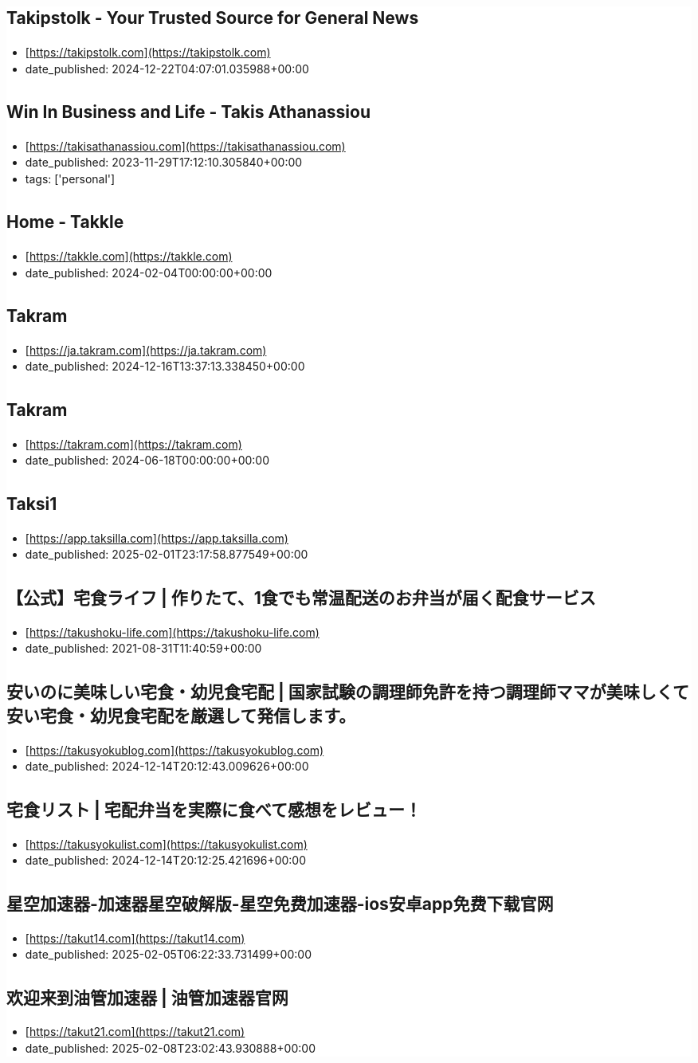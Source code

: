  ## Takipstolk - Your Trusted Source for General News
 - [https://takipstolk.com](https://takipstolk.com)
 - date_published: 2024-12-22T04:07:01.035988+00:00

 ## Win In Business and Life - Takis Athanassiou
 - [https://takisathanassiou.com](https://takisathanassiou.com)
 - date_published: 2023-11-29T17:12:10.305840+00:00
 - tags: ['personal']

 ## Home - Takkle
 - [https://takkle.com](https://takkle.com)
 - date_published: 2024-02-04T00:00:00+00:00

 ## Takram
 - [https://ja.takram.com](https://ja.takram.com)
 - date_published: 2024-12-16T13:37:13.338450+00:00

 ## Takram
 - [https://takram.com](https://takram.com)
 - date_published: 2024-06-18T00:00:00+00:00

 ## Taksi1
 - [https://app.taksilla.com](https://app.taksilla.com)
 - date_published: 2025-02-01T23:17:58.877549+00:00

 ## 【公式】宅食ライフ | 作りたて、1食でも常温配送のお弁当が届く配食サービス
 - [https://takushoku-life.com](https://takushoku-life.com)
 - date_published: 2021-08-31T11:40:59+00:00

 ## 安いのに美味しい宅食・幼児食宅配 | 国家試験の調理師免許を持つ調理師ママが美味しくて安い宅食・幼児食宅配を厳選して発信します。
 - [https://takusyokublog.com](https://takusyokublog.com)
 - date_published: 2024-12-14T20:12:43.009626+00:00

 ## 宅食リスト | 宅配弁当を実際に食べて感想をレビュー！
 - [https://takusyokulist.com](https://takusyokulist.com)
 - date_published: 2024-12-14T20:12:25.421696+00:00

 ## 星空加速器-加速器星空破解版-星空免费加速器-ios安卓app免费下载官网
 - [https://takut14.com](https://takut14.com)
 - date_published: 2025-02-05T06:22:33.731499+00:00

 ## 欢迎来到油管加速器 | 油管加速器官网
 - [https://takut21.com](https://takut21.com)
 - date_published: 2025-02-08T23:02:43.930888+00:00
